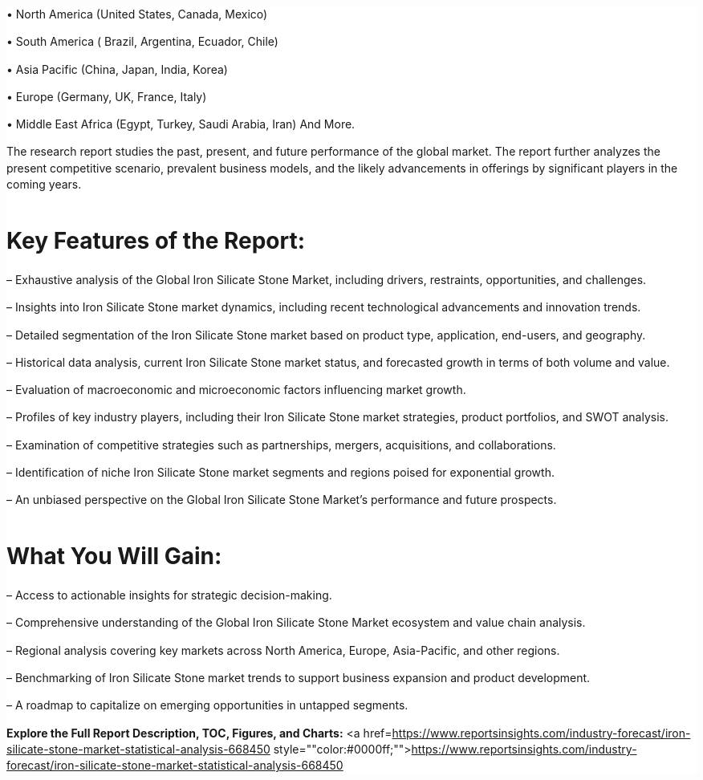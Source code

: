 • North America (United States, Canada, Mexico)

• South America ( Brazil, Argentina, Ecuador, Chile)

• Asia Pacific (China, Japan, India, Korea)

• Europe (Germany, UK, France, Italy)

• Middle East Africa (Egypt, Turkey, Saudi Arabia, Iran) And More.

The research report studies the past, present, and future performance of the global market. The report further analyzes the present competitive scenario, prevalent business models, and the likely advancements in offerings by significant players in the coming years.

# <strong>Key Features of the Report:</strong>

– Exhaustive analysis of the Global Iron Silicate Stone Market, including drivers, restraints, opportunities, and challenges.

– Insights into Iron Silicate Stone market dynamics, including recent technological advancements and innovation trends.

– Detailed segmentation of the Iron Silicate Stone market based on product type, application, end-users, and geography.

– Historical data analysis, current Iron Silicate Stone market status, and forecasted growth in terms of both volume and value.

– Evaluation of macroeconomic and microeconomic factors influencing market growth.

– Profiles of key industry players, including their Iron Silicate Stone market strategies, product portfolios, and SWOT analysis.

– Examination of competitive strategies such as partnerships, mergers, acquisitions, and collaborations.

– Identification of niche Iron Silicate Stone market segments and regions poised for exponential growth.

– An unbiased perspective on the Global Iron Silicate Stone Market’s performance and future prospects.

# <strong>What You Will Gain:</strong>

– Access to actionable insights for strategic decision-making.

– Comprehensive understanding of the Global Iron Silicate Stone Market ecosystem and value chain analysis.

– Regional analysis covering key markets across North America, Europe, Asia-Pacific, and other regions.

– Benchmarking of Iron Silicate Stone market trends to support business expansion and product development.

– A roadmap to capitalize on emerging opportunities in untapped segments.

<strong>Explore the Full Report Description, TOC, Figures, and Charts:</strong>
<a href=https://www.reportsinsights.com/industry-forecast/iron-silicate-stone-market-statistical-analysis-668450 style=""color:#0000ff;"">https://www.reportsinsights.com/industry-forecast/iron-silicate-stone-market-statistical-analysis-668450</a>
